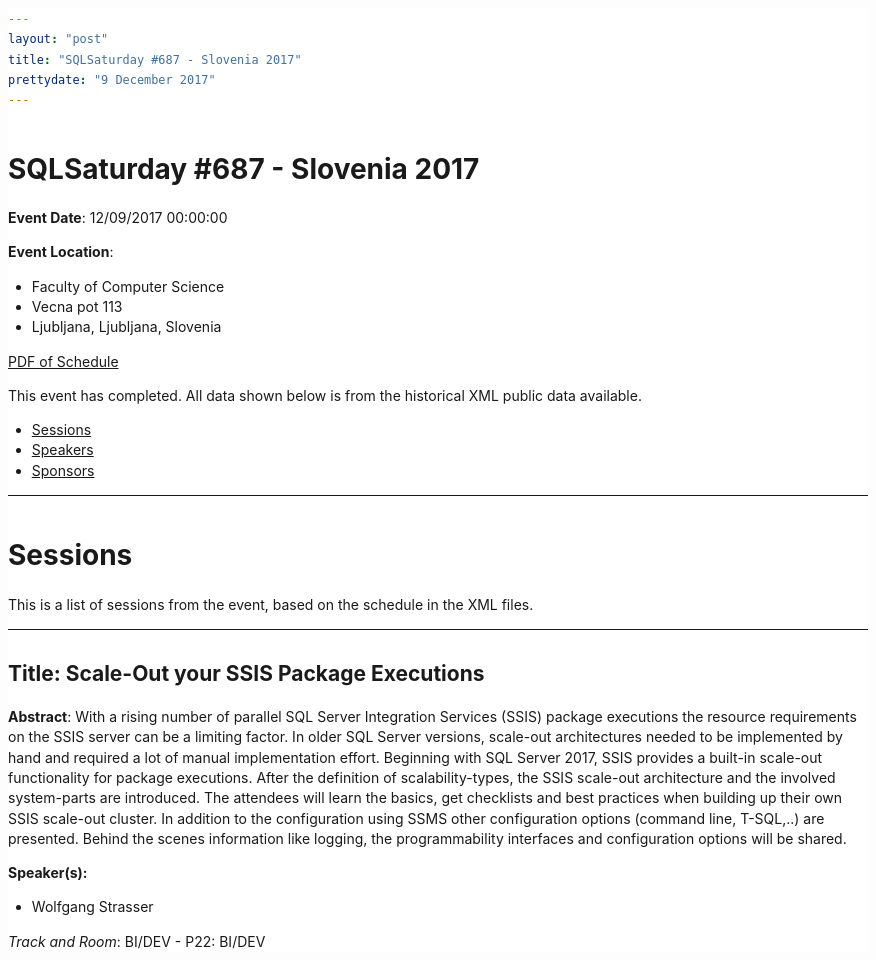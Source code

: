 ```yaml
---
layout: "post" 
title: "SQLSaturday #687 - Slovenia 2017" 
prettydate: "9 December 2017" 
---
```

# SQLSaturday #687 - Slovenia 2017
 
**Event Date**: 12/09/2017 00:00:00
 
**Event Location**:
- Faculty of Computer Science
- Vecna pot 113
- Ljubljana, Ljubljana, Slovenia
 
<a href="/PDF/0687.pdf">PDF of Schedule</a>
 
This event has completed. All data shown below is from the historical XML public data available.
<ul>
   <li><a href="#sessions">Sessions</a></li>
   <li><a href="#speakers">Speakers</a></li>
   <li><a href="#sponsors">Sponsors</a></li>
</ul>
 
 
----------------------------------------------------------------------------------- 
 
# <a name="sessions"></a>Sessions
This is a list of sessions from the event, based on the schedule in the XML files.
 
----------------------------------------------------------------------------------- 
 
## Title: Scale-Out your SSIS Package Executions
 
**Abstract**:
With a rising number of parallel SQL Server Integration Services (SSIS) package executions the resource requirements on the SSIS server can be a limiting factor. In older SQL Server versions, scale-out architectures needed to be implemented by hand and required a lot of manual implementation effort. Beginning with SQL Server 2017, SSIS provides a built-in scale-out functionality for package executions. 
After the definition of scalability-types, the SSIS scale-out architecture and the involved system-parts are introduced. The attendees will learn the basics, get checklists and best practices when building up their own SSIS scale-out cluster. In addition to the configuration using SSMS other configuration options (command line, T-SQL,..) are presented. Behind the scenes information like logging, the programmability interfaces and configuration options will be shared.
 
**Speaker(s):**
- Wolfgang Strasser
 
*Track and Room*: BI/DEV - P22: BI/DEV
 